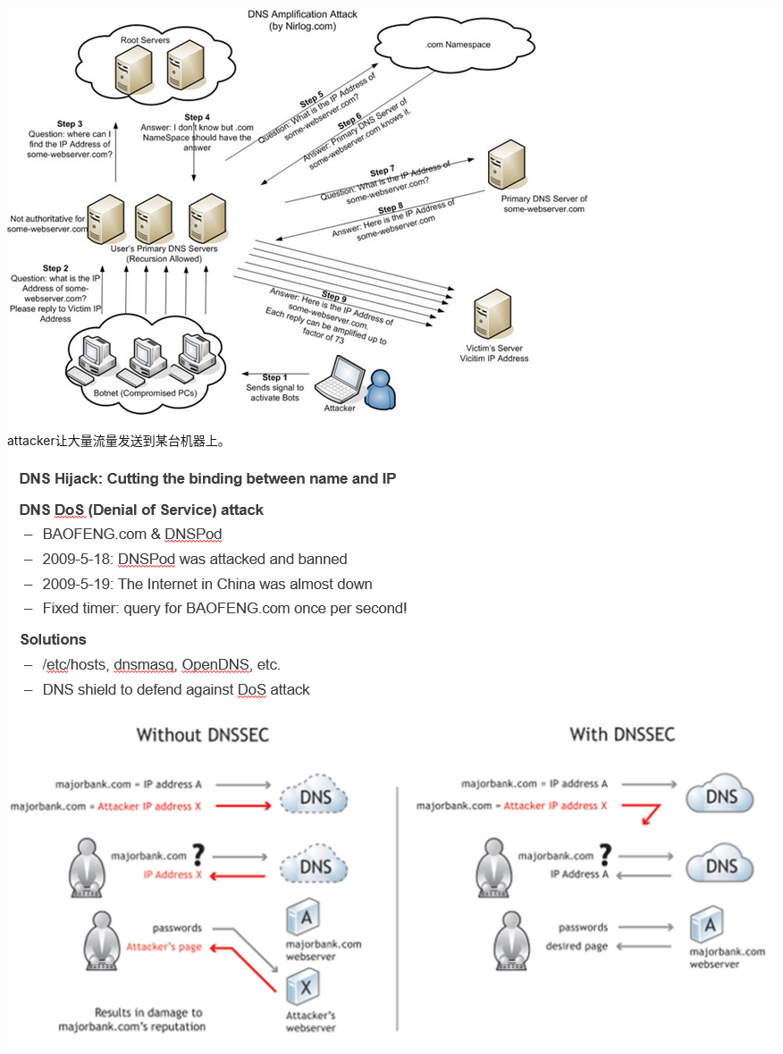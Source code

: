 ![image-20211224225110378](CSE期末复习笔记.assets/image-20211224225110378.png)

attacker让大量流量发送到某台机器上。

![image-20211224225328307](CSE期末复习笔记.assets/image-20211224225328307.png)

![image-20211224225352838](CSE期末复习笔记.assets/image-20211224225352838.png)
